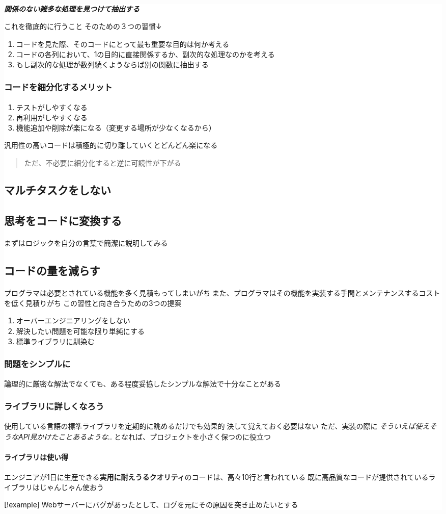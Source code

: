 ***関係のない雑多な処理を見つけて抽出する***

これを徹底的に行うこと
そのための３つの習慣↓

1. コードを見た際、そのコードにとって最も重要な目的は何か考える
2. コードの各列において、1の目的に直接関係するか、副次的な処理なのかを考える
3. もし副次的な処理が数列続くようならば別の関数に抽出する

### コードを細分化するメリット

1. テストがしやすくなる
2. 再利用がしやすくなる
3. 機能追加や削除が楽になる（変更する場所が少なくなるから）

汎用性の高いコードは積極的に切り離していくとどんどん楽になる

> ただ、不必要に細分化すると逆に可読性が下がる

## マルチタスクをしない



## 思考をコードに変換する

まずはロジックを自分の言葉で簡潔に説明してみる

## コードの量を減らす

プログラマは必要とされている機能を多く見積もってしまいがち
また、プログラマはその機能を実装する手間とメンテナンスするコストを低く見積りがち
この習性と向き合うための3つの提案

1. オーバーエンジニアリングをしない
2. 解決したい問題を可能な限り単純にする
3. 標準ライブラリに馴染む

### 問題をシンプルに

論理的に厳密な解法でなくても、ある程度妥協したシンプルな解法で十分なことがある

### ライブラリに詳しくなろう

使用している言語の標準ライブラリを定期的に眺めるだけでも効果的
決して覚えておく必要はない
ただ、実装の際に *そういえば使えそうなAPI見かけたことあるような..*
となれば、プロジェクトを小さく保つのに役立つ

#### ライブラリは使い得

エンジニアが1日に生産できる**実用に耐えうるクオリティ**のコードは、高々10行と言われている
既に高品質なコードが提供されているライブラリはじゃんじゃん使おう

[!example]
Webサーバーにバグがあったとして、ログを元にその原因を突き止めたいとする
